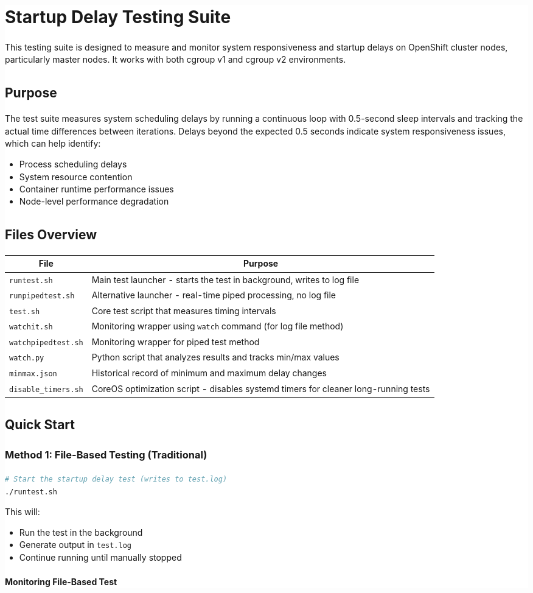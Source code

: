 # Startup Delay Testing Suite

This testing suite is designed to measure and monitor system responsiveness and startup delays on OpenShift cluster nodes, particularly master nodes. It works with both cgroup v1 and cgroup v2 environments.

## Purpose

The test suite measures system scheduling delays by running a continuous loop with 0.5-second sleep intervals and tracking the actual time differences between iterations. Delays beyond the expected 0.5 seconds indicate system responsiveness issues, which can help identify:

- Process scheduling delays
- System resource contention  
- Container runtime performance issues
- Node-level performance degradation

## Files Overview

| File | Purpose |
|------|---------|
| `runtest.sh` | Main test launcher - starts the test in background, writes to log file |
| `runpipedtest.sh` | Alternative launcher - real-time piped processing, no log file |
| `test.sh` | Core test script that measures timing intervals |
| `watchit.sh` | Monitoring wrapper using `watch` command (for log file method) |
| `watchpipedtest.sh` | Monitoring wrapper for piped test method |
| `watch.py` | Python script that analyzes results and tracks min/max values |
| `minmax.json` | Historical record of minimum and maximum delay changes |
| `disable_timers.sh` | CoreOS optimization script - disables systemd timers for cleaner long-running tests |

## Quick Start

### Method 1: File-Based Testing (Traditional)

```bash
# Start the startup delay test (writes to test.log)
./runtest.sh
```

This will:
- Run the test in the background
- Generate output in `test.log`
- Continue running until manually stopped

#### Monitoring File-Based Test
